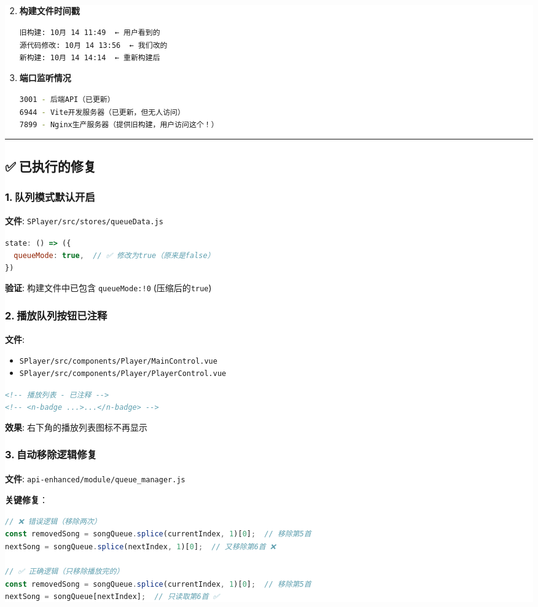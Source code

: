 2. **构建文件时间戳**
   ```bash
   旧构建: 10月 14 11:49  ← 用户看到的
   源代码修改: 10月 14 13:56  ← 我们改的
   新构建: 10月 14 14:14  ← 重新构建后
   ```

3. **端口监听情况**
   ```bash
   3001 - 后端API（已更新）
   6944 - Vite开发服务器（已更新，但无人访问）
   7899 - Nginx生产服务器（提供旧构建，用户访问这个！）
   ```

---

## ✅ 已执行的修复

### 1. 队列模式默认开启

**文件**: `SPlayer/src/stores/queueData.js`
```javascript
state: () => ({
  queueMode: true,  // ✅ 修改为true（原来是false）
})
```

**验证**: 构建文件中已包含 `queueMode:!0` (压缩后的`true`)

### 2. 播放队列按钮已注释

**文件**: 
- `SPlayer/src/components/Player/MainControl.vue`
- `SPlayer/src/components/Player/PlayerControl.vue`

```html
<!-- 播放列表 - 已注释 -->
<!-- <n-badge ...>...</n-badge> -->
```

**效果**: 右下角的播放列表图标不再显示

### 3. 自动移除逻辑修复

**文件**: `api-enhanced/module/queue_manager.js`

**关键修复**：
```javascript
// ❌ 错误逻辑（移除两次）
const removedSong = songQueue.splice(currentIndex, 1)[0];  // 移除第5首
nextSong = songQueue.splice(nextIndex, 1)[0];  // 又移除第6首 ❌

// ✅ 正确逻辑（只移除播放完的）
const removedSong = songQueue.splice(currentIndex, 1)[0];  // 移除第5首
nextSong = songQueue[nextIndex];  // 只读取第6首 ✅
```
